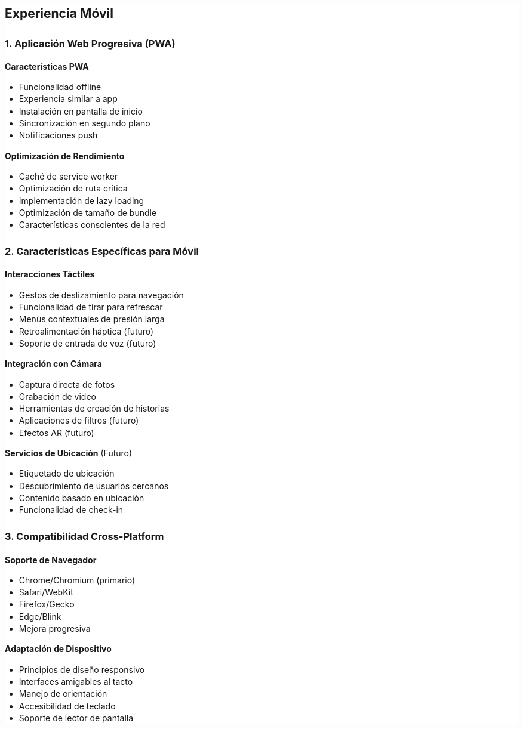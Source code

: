 ## Experiencia Móvil

### 1. Aplicación Web Progresiva (PWA)

**Características PWA**
- Funcionalidad offline
- Experiencia similar a app
- Instalación en pantalla de inicio
- Sincronización en segundo plano
- Notificaciones push

**Optimización de Rendimiento**
- Caché de service worker
- Optimización de ruta crítica
- Implementación de lazy loading
- Optimización de tamaño de bundle
- Características conscientes de la red

### 2. Características Específicas para Móvil

**Interacciones Táctiles**
- Gestos de deslizamiento para navegación
- Funcionalidad de tirar para refrescar
- Menús contextuales de presión larga
- Retroalimentación háptica (futuro)
- Soporte de entrada de voz (futuro)

**Integración con Cámara**
- Captura directa de fotos
- Grabación de video
- Herramientas de creación de historias
- Aplicaciones de filtros (futuro)
- Efectos AR (futuro)

**Servicios de Ubicación** (Futuro)
- Etiquetado de ubicación
- Descubrimiento de usuarios cercanos
- Contenido basado en ubicación
- Funcionalidad de check-in

### 3. Compatibilidad Cross-Platform

**Soporte de Navegador**
- Chrome/Chromium (primario)
- Safari/WebKit
- Firefox/Gecko
- Edge/Blink
- Mejora progresiva

**Adaptación de Dispositivo**
- Principios de diseño responsivo
- Interfaces amigables al tacto
- Manejo de orientación
- Accesibilidad de teclado
- Soporte de lector de pantalla
